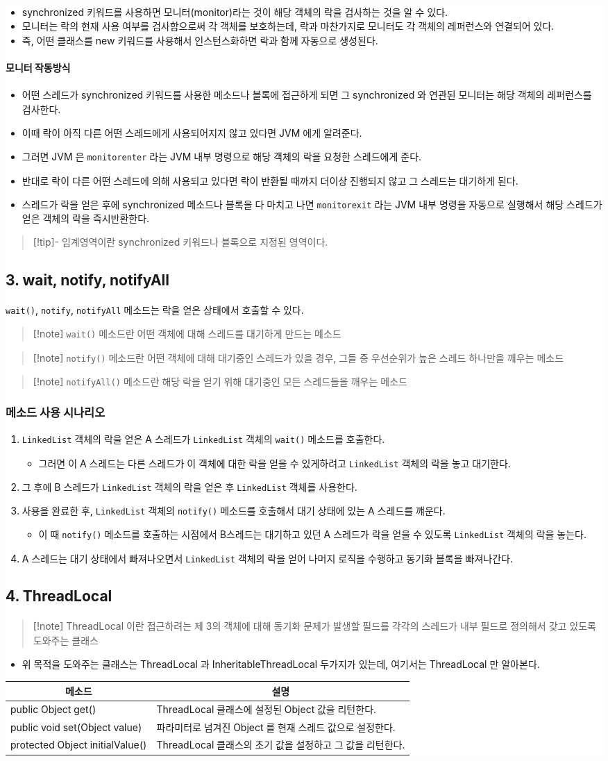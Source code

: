 - synchronized 키워드를 사용하면 모니터(monitor)라는 것이 해당 객체의 락을 검사하는 것을 알 수 있다.
- 모니터는 락의 현재 사용 여부를 검사함으로써 각 객체를 보호하는데, 락과 마찬가지로 모니터도 각 객체의 레퍼런스와 연결되어 있다.
- 즉, 어떤 클래스를 new 키워드를 사용해서 인스턴스화하면 락과 함께 자동으로 생성된다.

#### 모니터 작동방식

- 어떤 스레드가 synchronized 키워드를 사용한 메소드나 블록에 접근하게 되면 그 synchronized 와 연관된 모니터는 해당 객체의 레퍼런스를 검사한다.
- 이때 락이 아직 다른 어떤 스레드에게 사용되어지지 않고 있다면 JVM 에게 알려준다.
- 그러면 JVM 은 `monitorenter` 라는 JVM 내부 명령으로 해당 객체의 락을 요청한 스레드에게 준다.

- 반대로 락이 다른 어떤 스레드에 의해 사용되고 있다면 락이 반환될 때까지 더이상 진행되지 않고 그 스레드는 대기하게 된다.

- 스레드가 락을 얻은 후에 synchronized 메소드나 블록을 다 마치고 나면 `monitorexit` 라는 JVM 내부 명령을 자동으로 실행해서 해당 스레드가 얻은 객체의 락을 즉시반환한다.

> [!tip]- 임계영역이란
> synchronized 키워드나 블록으로 지정된 영역이다.

## 3. wait, notify, notifyAll

`wait()`, `notify`, `notifyAll` 메소드는 락을 얻은 상태에서 호출할 수 있다.

> [!note] `wait()` 메소드란
> 어떤 객체에 대해 스레드를 대기하게 만드는 메소드

> [!note] `notify()` 메소드란
> 어떤 객체에 대해 대기중인 스레드가 있을 경우, 그들 중 우선순위가 높은 스레드 하나만을 깨우는 메소드

> [!note] `notifyAll()` 메소드란
> 해당 락을 얻기 위해 대기중인 모든 스레드들을 깨우는 메소드

### 메소드 사용 시나리오

1. `LinkedList` 객체의 락을 얻은 A 스레드가 `LinkedList` 객체의 `wait()` 메소드를 호출한다.
	- 그러면 이 A 스레드는 다른 스레드가 이 객체에 대한 락을 얻을 수 있게하려고 `LinkedList` 객체의 락을 놓고 대기한다.

2. 그 후에 B 스레드가 `LinkedList` 객체의 락을 얻은 후 `LinkedList` 객체를 사용한다.

3. 사용을 완료한 후, `LinkedList` 객체의  `notify()` 메소드를 호출해서 대기 상태에 있는 A 스레드를 꺠운다.
	- 이 때 `notify()` 메소드를 호출하는 시점에서 B스레드는 대기하고 있던 A 스레드가 락을 얻을 수 있도록 `LinkedList` 객체의 락을 놓는다.

4. A 스레드는 대기 상태에서 빠져나오면서 `LinkedList` 객체의 락을 얻어 나머지 로직을 수행하고 동기화 블록을 빠져나간다.

## 4. ThreadLocal

> [!note] ThreadLocal 이란
> 접근하려는 제 3의 객체에 대해 동기화 문제가 발생할 필드를 각각의 스레드가 내부 필드로 정의해서 갖고 있도록 도와주는 클래스

- 위 목적을 도와주는 클래스는 ThreadLocal 과 InheritableThreadLocal 두가지가 있는데, 여기서는 ThreadLocal 만 알아본다.

| 메소드                          | 설명                                                     |
| ------------------------------- | -------------------------------------------------------- |
| public Object get()             | ThreadLocal 클래스에 설정된 Object 값을 리턴한다.        |
| public void set(Object value)   | 파라미터로 넘겨진 Object 를 현재 스레드 값으로 설정한다. |
| protected Object initialValue() | ThreadLocal 클래스의 초기 값을 설정하고 그 값을 리턴한다.                                                         |
